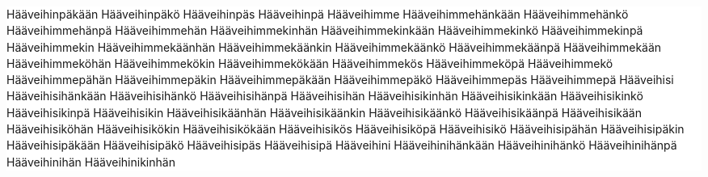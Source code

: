 Hääveihinpäkään
Hääveihinpäkö
Hääveihinpäs
Hääveihinpä
Hääveihimme
Hääveihimmehänkään
Hääveihimmehänkö
Hääveihimmehänpä
Hääveihimmehän
Hääveihimmekinhän
Hääveihimmekinkään
Hääveihimmekinkö
Hääveihimmekinpä
Hääveihimmekin
Hääveihimmekäänhän
Hääveihimmekäänkin
Hääveihimmekäänkö
Hääveihimmekäänpä
Hääveihimmekään
Hääveihimmeköhän
Hääveihimmekökin
Hääveihimmekökään
Hääveihimmekös
Hääveihimmeköpä
Hääveihimmekö
Hääveihimmepähän
Hääveihimmepäkin
Hääveihimmepäkään
Hääveihimmepäkö
Hääveihimmepäs
Hääveihimmepä
Hääveihisi
Hääveihisihänkään
Hääveihisihänkö
Hääveihisihänpä
Hääveihisihän
Hääveihisikinhän
Hääveihisikinkään
Hääveihisikinkö
Hääveihisikinpä
Hääveihisikin
Hääveihisikäänhän
Hääveihisikäänkin
Hääveihisikäänkö
Hääveihisikäänpä
Hääveihisikään
Hääveihisiköhän
Hääveihisikökin
Hääveihisikökään
Hääveihisikös
Hääveihisiköpä
Hääveihisikö
Hääveihisipähän
Hääveihisipäkin
Hääveihisipäkään
Hääveihisipäkö
Hääveihisipäs
Hääveihisipä
Hääveihini
Hääveihinihänkään
Hääveihinihänkö
Hääveihinihänpä
Hääveihinihän
Hääveihinikinhän